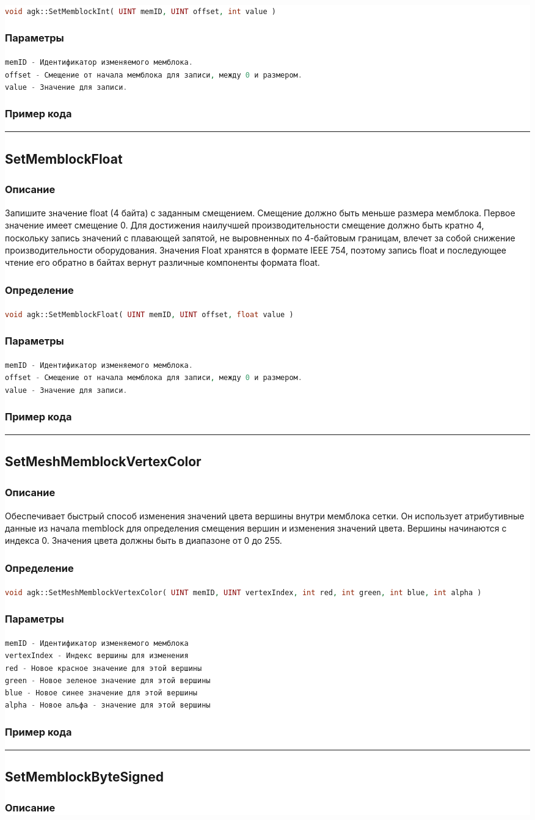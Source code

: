 ```php
void agk::SetMemblockInt( UINT memID, UINT offset, int value )
```
### Параметры
```php
memID - Идентификатор изменяемого мемблока.
offset - Смещение от начала мемблока для записи, между 0 и размером.
value - Значение для записи.
```
### Пример кода
---
## SetMemblockFloat
### Описание
Запишите значение float (4 байта) с заданным смещением. Смещение должно быть меньше размера мемблока. Первое значение имеет смещение 0. Для достижения наилучшей производительности смещение должно быть кратно 4, поскольку запись значений с плавающей запятой, не выровненных по 4-байтовым границам, влечет за собой снижение производительности оборудования. Значения Float хранятся в формате IEEE 754, поэтому запись float и последующее чтение его обратно в байтах вернут различные компоненты формата float.
### Определение
```php
void agk::SetMemblockFloat( UINT memID, UINT offset, float value )
```
### Параметры
```php
memID - Идентификатор изменяемого мемблока.
offset - Смещение от начала мемблока для записи, между 0 и размером.
value - Значение для записи.
```
### Пример кода
---
## SetMeshMemblockVertexColor
### Описание
Обеспечивает быстрый способ изменения значений цвета вершины внутри мемблока сетки. Он использует атрибутивные данные из начала memblock для определения смещения вершин и изменения значений цвета. Вершины начинаются с индекса 0. Значения цвета должны быть в диапазоне от 0 до 255.
### Определение
```php
void agk::SetMeshMemblockVertexColor( UINT memID, UINT vertexIndex, int red, int green, int blue, int alpha )
```
### Параметры
```php
memID - Идентификатор изменяемого мемблока
vertexIndex - Индекс вершины для изменения
red - Новое красное значение для этой вершины
green - Новое зеленое значение для этой вершины
blue - Новое синее значение для этой вершины
alpha - Новое альфа - значение для этой вершины
```
### Пример кода
---
## SetMemblockByteSigned
### Описание